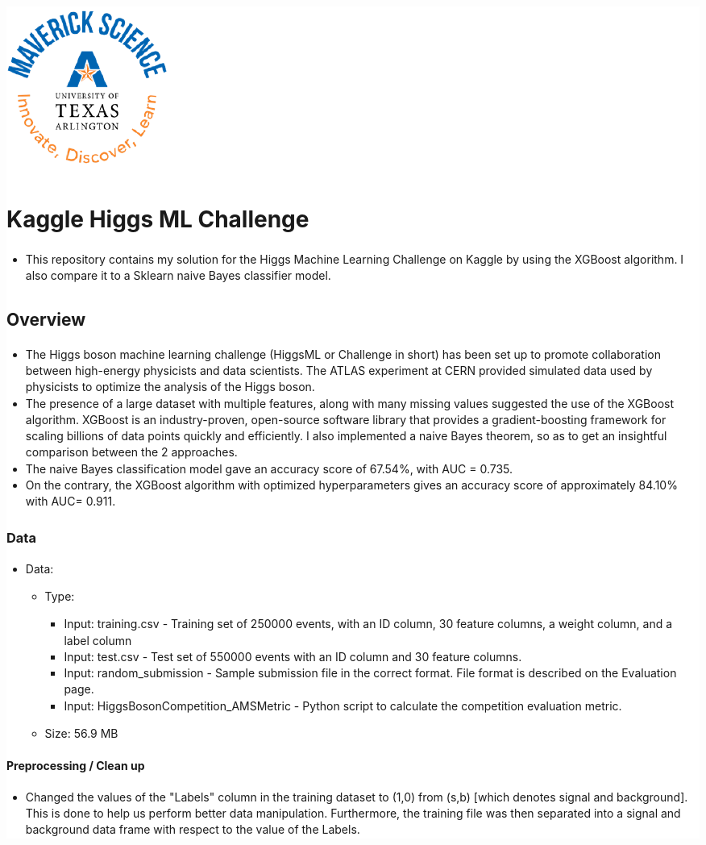 ![](UTA-DataScience-Logo.png)

# Kaggle Higgs ML Challenge

* This repository contains my solution for the Higgs Machine Learning Challenge on Kaggle by using the XGBoost algorithm. I also compare it to a Sklearn naive Bayes classifier model.

## Overview

  * The Higgs boson machine learning challenge (HiggsML or Challenge in short) has been set up
to promote collaboration between high-energy physicists and data scientists. The ATLAS experiment at CERN provided simulated data used by physicists to optimize the analysis of the Higgs
boson. 
  * The presence of a large dataset with multiple features, along with many missing values suggested the use of the XGBoost algorithm. XGBoost is an industry-proven, open-source software library that provides a gradient-boosting framework for scaling billions of data points quickly and efficiently. I also implemented a naive Bayes theorem, so as to get an insightful comparison between the 2 approaches.
  * The naive Bayes classification model gave an accuracy score of 67.54%, with AUC = 0.735.
  * On the contrary, the XGBoost algorithm with optimized hyperparameters gives an accuracy score of approximately 84.10% with AUC= 0.911.


### Data

* Data:
  * Type: 
    * Input: training.csv - Training set of 250000 events, with an ID column, 30 feature columns, a weight column, and a label column
    * Input: test.csv - Test set of 550000 events with an ID column and 30 feature columns.
    * Input: random_submission - Sample submission file in the correct format. File format is described on the Evaluation page.
    * Input: HiggsBosonCompetition_AMSMetric - Python script to calculate the competition evaluation metric.

  * Size: 56.9 MB

#### Preprocessing / Clean up

* Changed the values of the "Labels" column in the training dataset to (1,0) from (s,b) [which denotes signal and background]. This is done to help us perform better data manipulation. Furthermore, the training file was then separated into a signal and background data frame with respect to the value of the Labels. 
